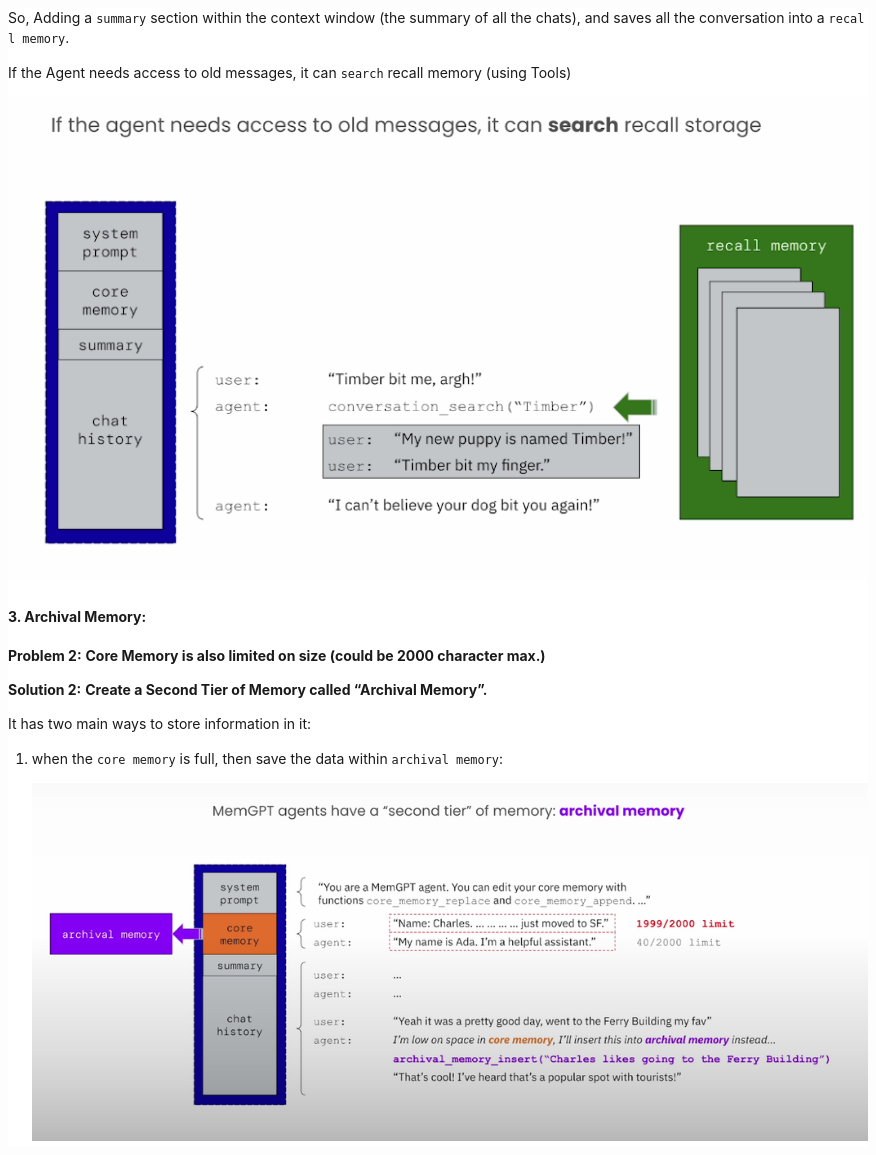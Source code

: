
So, Adding a `summary` section within the context window (the summary of all the chats), and saves all the conversation into a `recall memory`.

If the Agent needs access to old messages, it can `search` recall memory (using Tools)

![image.png](assets/image%209.png)

#### 3. Archival Memory:

**Problem 2:** **Core Memory is also limited on size (could be 2000 character max.)**

**Solution 2:** **Create a Second Tier of Memory called “Archival Memory”.**

It has two main ways to store information in it:

1. when the `core memory` is full, then save the data within `archival memory`:
    
    ![image.png](assets/image%2010.png)
    